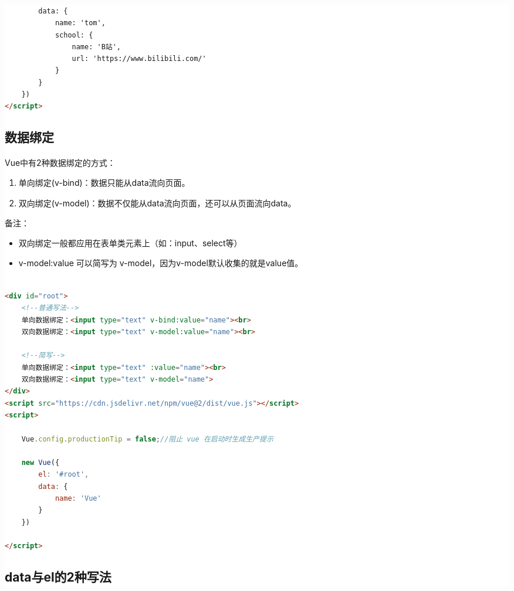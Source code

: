 ```html
        data: {
            name: 'tom',
            school: {
                name: 'B站',
                url: 'https://www.bilibili.com/'
            }
        }
    })
</script>
```

## 数据绑定

Vue中有2种数据绑定的方式：

1. 单向绑定(v-bind)：数据只能从data流向页面。

2. 双向绑定(v-model)：数据不仅能从data流向页面，还可以从页面流向data。

备注：

- 双向绑定一般都应用在表单类元素上（如：input、select等）

- v-model:value 可以简写为 v-model，因为v-model默认收集的就是value值。

```html

<div id="root">
    <!--普通写法-->
    单向数据绑定：<input type="text" v-bind:value="name"><br>
    双向数据绑定：<input type="text" v-model:value="name"><br>

    <!--简写-->
    单向数据绑定：<input type="text" :value="name"><br>
    双向数据绑定：<input type="text" v-model="name">
</div>
<script src="https://cdn.jsdelivr.net/npm/vue@2/dist/vue.js"></script>
<script>

    Vue.config.productionTip = false;//阻止 vue 在启动时生成生产提示

    new Vue({
        el: '#root',
        data: {
            name: 'Vue'
        }
    })

</script>
```

## data与el的2种写法
